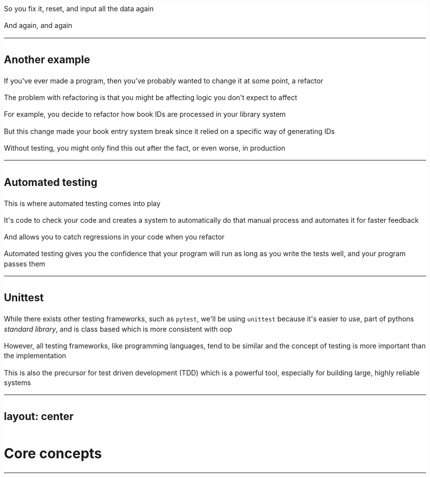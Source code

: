 So you fix it, reset, and input all the data again

And again, and again

---

## Another example

If you've ever made a program, then you've probably wanted to change it at some point, a refactor

The problem with refactoring is that you might be affecting logic you don't expect to affect

For example, you decide to refactor how book IDs are processed in your library system

But this change made your book entry system break since it relied on a specific way of generating IDs

Without testing, you might only find this out after the fact, or even worse, in production

---

## Automated testing

This is where automated testing comes into play

It's code to check your code and creates a system to automatically do that manual process and automates it for faster feedback

And allows you to catch regressions in your code when you refactor

Automated testing gives you the confidence that your program will run as long as you write the tests well, and your program passes them

---

## Unittest

While there exists other testing frameworks, such as `pytest`, we'll be using `unittest` because it's easier to use, part of pythons *standard library*, and is class based which is more consistent with oop

However, all testing frameworks, like programming languages, tend to be similar and the concept of testing is more important than the implementation

This is also the precursor for test driven development (TDD) which is a powerful tool, especially for building large, highly reliable systems

---
layout: center
---

# Core concepts

---
